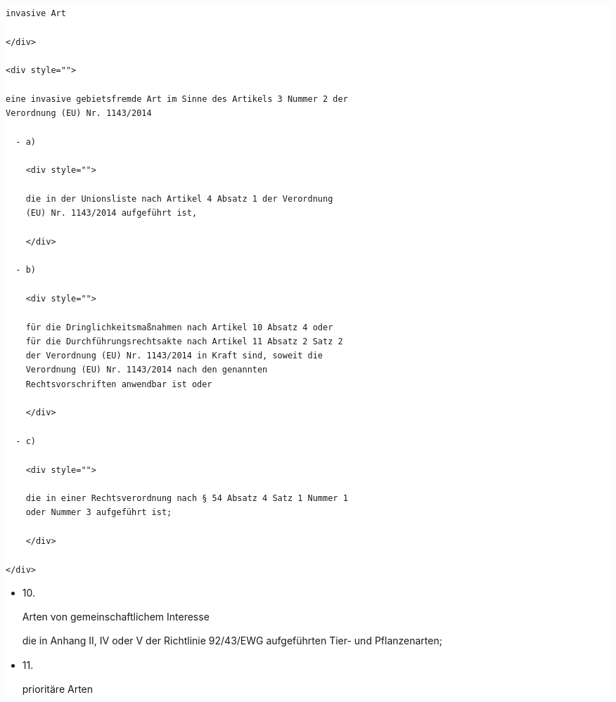     invasive Art
    
    </div>
    
    <div style="">
    
    eine invasive gebietsfremde Art im Sinne des Artikels 3 Nummer 2 der
    Verordnung (EU) Nr. 1143/2014
    
      - a)
        
        <div style="">
        
        die in der Unionsliste nach Artikel 4 Absatz 1 der Verordnung
        (EU) Nr. 1143/2014 aufgeführt ist,
        
        </div>
    
      - b)
        
        <div style="">
        
        für die Dringlichkeitsmaßnahmen nach Artikel 10 Absatz 4 oder
        für die Durchführungsrechtsakte nach Artikel 11 Absatz 2 Satz 2
        der Verordnung (EU) Nr. 1143/2014 in Kraft sind, soweit die
        Verordnung (EU) Nr. 1143/2014 nach den genannten
        Rechtsvorschriften anwendbar ist oder
        
        </div>
    
      - c)
        
        <div style="">
        
        die in einer Rechtsverordnung nach § 54 Absatz 4 Satz 1 Nummer 1
        oder Nummer 3 aufgeführt ist;
        
        </div>
    
    </div>

  - 10\.
    
    <div style="">
    
    Arten von gemeinschaftlichem Interesse
    
    </div>
    
    <div style="">
    
    die in Anhang II, IV oder V der Richtlinie 92/43/EWG aufgeführten
    Tier- und Pflanzenarten;
    
    </div>

  - 11\.
    
    <div style="">
    
    prioritäre Arten
    
    </div>
    